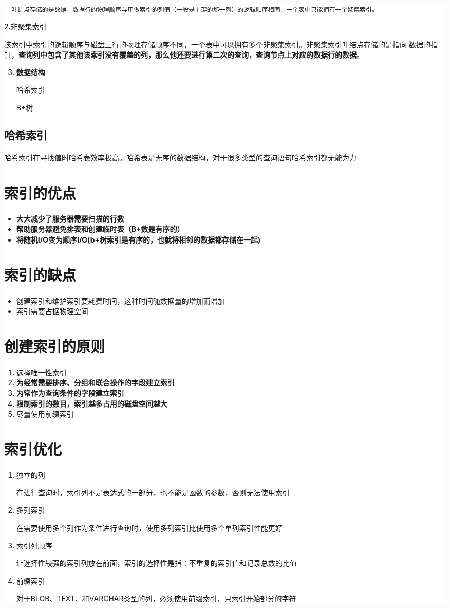       叶结点存储的是数据，数据行的物理顺序与用做索引的列值（一般是主键的那一列）的逻辑顺序相同，一个表中只能拥有一个聚集索引。

   2.非聚集索引

   ​	该索引中索引的逻辑顺序与磁盘上行的物理存储顺序不同，一个表中可以拥有多个非聚集索引。非聚集索引叶结点存储的是指向 数据的指针，**查询列中包含了其他该索引没有覆盖的列，那么他还要进行第二次的查询，查询节点上对应的数据行的数据**。

3. **数据结构**

   哈希索引

   B+树

## 哈希索引

哈希索引在寻找值时哈希表效率极高。哈希表是无序的数据结构，对于很多类型的查询语句哈希索引都无能为力

# 索引的优点

* **大大减少了服务器需要扫描的行数**
* **帮助服务器避免排表和创建临时表（B+数是有序的）**
* **将随机I/O变为顺序I/O(b+树索引是有序的，也就将相邻的数据都存储在一起)**

# 索引的缺点

* 创建索引和维护索引要耗费时间，这种时间随数据量的增加而增加
* 索引需要占据物理空间

# 创建索引的原则

1. 选择唯一性索引
2. **为经常需要排序、分组和联合操作的字段建立索引**
3. **为常作为查询条件的字段建立索引**
4. **限制索引的数目，索引越多占用的磁盘空间越大**
5. 尽量使用前缀索引

# 索引优化

1. 独立的列

   在进行查询时，索引列不是表达式的一部分，也不能是函数的参数，否则无法使用索引

2. 多列索引

   在需要使用多个列作为条件进行查询时，使用多列索引比使用多个单列索引性能更好

3. 索引列顺序

   让选择性较强的索引列放在前面，索引的选择性是指：不重复的索引值和记录总数的比值

4. 前缀索引

   对于BLOB、TEXT、和VARCHAR类型的列，必须使用前缀索引，只索引开始部分的字符

